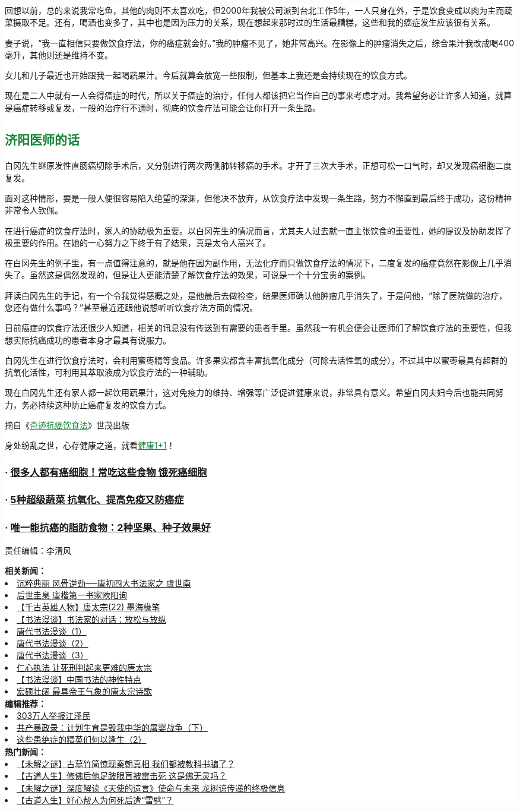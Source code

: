 <p>回想以前，总的来说我常吃鱼，其他的肉则不太喜欢吃，但2000年我被公司派到台北工作5年，一人只身在外，于是饮食变成以肉为主而蔬菜摄取不足。还有，喝酒也变多了，其中也是因为压力的关系，现在想起来那时过的生活最糟糕，这些和我的癌症发生应该很有关系。</p>
<p>妻子说，“我一直相信只要做饮食疗法，你的癌症就会好。”我的肿瘤不见了，她非常高兴。在影像上的肿瘤消失之后，综合果汁我改成喝400毫升，其他则还是维持不变。</p>
<p>女儿和儿子最近也开始跟我一起喝蔬果汁。今后就算会放宽一些限制，但基本上我还是会持续现在的饮食方式。</p>
<p>现在是二人中就有一人会得癌症的时代，所以关于癌症的治疗，任何人都该把它当作自己的事来考虑才对。我希望务必让许多人知道，就算是癌症转移或复发，一般的治疗行不通时，彻底的饮食疗法可能会让你打开一条生路。</p>
<h2><span style="color: #188638;">济阳医师的话</span></h2>
<p>白冈先生继原发性直肠癌切除手术后，又分别进行两次两侧肺转移癌的手术。才开了三次大手术，正想可松一口气时，却又发现癌细胞二度复发。</p>
<p>面对这种情形，要是一般人便很容易陷入绝望的深渊，但他决不放弃，从饮食疗法中发现一条生路，努力不懈直到最后终于成功，这份精神非常令人钦佩。</p>
<p>在进行癌症的饮食疗法时，家人的协助极为重要。以白冈先生的情况而言，尤其夫人过去就一直主张饮食的重要性，她的提议及协助发挥了极重要的作用。在她的一心努力之下终于有了结果，真是太令人高兴了。</p>
<p>在白冈先生的例子里，有一点值得注意的，就是他在因为副作用，无法化疗而只做饮食疗法的情况下，二度复发的癌症竟然在影像上几乎消失了。虽然这是偶然发现的，但是让人更能清楚了解饮食疗法的效果，可说是一个十分宝贵的案例。</p>
<p>拜读白冈先生的手记，有一个令我觉得感概之处，是他最后去做检查，结果医师确认他肿瘤几乎消失了，于是问他，“除了医院做的治疗，您还有做什么事吗？”甚至最近还跟他说想听听饮食疗法方面的情况。</p>
<p>目前癌症的饮食疗法还很少人知道，相关的讯息没有传送到有需要的患者手里。虽然我一有机会便会让医师们了解饮食疗法的重要性，但我想实际抗癌成功的患者本身才最具有说服力。</p>
<p>白冈先生在进行饮食疗法时，会利用蜜枣精等食品。许多果实都含丰富抗氧化成分（可除去活性氧的成分），不过其中以蜜枣最具有超群的抗氧化活性，可利用其萃取液成为饮食疗法的一种辅助。</p>
<p>现在白冈先生还有家人都一起饮用蔬果汁，这对免疫力的维持、增强等广泛促进健康来说，非常具有意义。希望白冈夫妇今后也能共同努力，务必持续这种防止癌症复发的饮食方式。</p>
<p>摘自《<span style="color: #188638;"><a style="color: #188638;" href="https://www.books.com.tw/products/0010933556?sloc=main" target="_blank" rel="noopener noreferrer">奇迹抗癌饮食法</a></span>》世茂出版</p>
<p>身处纷乱之世，心存健康之道，就看<span style="color: #188638;"><a style="color: #188638;" href="https://github.com/1992513/djy/blob/master/gb/nsc1002.md#1" target="_blank" rel="noopener noreferrer">健康1+1</a></span>！</p>
<h3>· <span style="color: #188638;"><a style="color: #188638;" href=><a href="https://github.com/1992513/djy/blob/master/gb/22/8/10/n13799779.md#1" target="_blank" rel="noopener noreferrer">很多人都有癌细胞！常吃这些食物 饿死癌细胞</a></span></h3>
<h3>· <span style="color: #188638;"><a style="color: #188638;" href=><a href="https://github.com/1992513/djy/blob/master/gb/22/3/30/n13683454.md#1" target="_blank" rel="noopener noreferrer">5种超级蔬菜 抗氧化、提高免疫又防癌症</a></span></h3>
<h3>· <span style="color: #188638;"><a style="color: #188638;" href=><a href="https://github.com/1992513/djy/blob/master/gb/22/1/8/n13490050.md#1" target="_blank" rel="noopener noreferrer">唯一能抗癌的脂肪食物：2种坚果、种子效果好</a></span></h3>
<p>责任编辑：李清风</p>
<strong>相关新闻：</strong>
<li><a href="https://github.com/920513/djy/blob/master/gb/11/6/12/n3284139.md#1">沉粹典丽 风骨逆劲──唐初四大书法家之 虞世南</a></li>
<li><a href="https://github.com/920513/djy/blob/master/gb/11/10/7/n3394783.md#1">后世圭臬 唐楷第一书家欧阳询</a></li>
<li><a href="https://github.com/920513/djy/blob/master/gb/16/7/2/n8059920.md#1">【千古英雄人物】唐太宗(22) 墨海椽笔</a></li>
<li><a href="https://github.com/920513/djy/blob/master/gb/17/5/12/n9133922.md#1">【书法漫谈】书法家的对话：放松与放纵</a></li>
<li><a href="https://github.com/920513/djy/blob/master/gb/17/5/20/n9163925.md#1">唐代书法漫谈（1）</a></li>
<li><a href="https://github.com/920513/djy/blob/master/gb/17/5/20/n9163955.md#1">唐代书法漫谈（2）</a></li>
<li><a href="https://github.com/920513/djy/blob/master/gb/17/5/20/n9163956.md#1">唐代书法漫谈（3）</a></li>
<li><a href="https://github.com/920513/djy/blob/master/gb/19/1/16/n10979954.md#1">仁心执法 让死刑判起来更难的唐太宗</a></li>
<li><a href="https://github.com/920513/djy/blob/master/gb/22/1/16/n13507994.md#1">【书法漫谈】中国书法的神性特点</a></li>
<li><a href="https://github.com/920513/djy/blob/master/gb/23/6/29/n14025211.md#1">宏硕壮阔 最具帝王气象的唐太宗诗歌</a></li>
<strong>编辑推荐：</strong>
<li><a href="https://github.com/1992513/djy/blob/master/gb/18/12/9/n10900044.md?dfh#1" target="_blank">303万人举报江泽民</a></li><li><a href="https://github.com/1992513/djy/blob/master/gb/19/1/29/n11010874.md#1" target="_blank">共产暴政录：计划生育是毁我中华的屠婴战争（下）</a></li><li><a href="https://github.com/1992513/djy/blob/master/gb/18/9/7/n10697882.md#1" target="_blank">这些患绝症的精英们何以逢生（2）</a></li>
<strong>热门新闻：</strong>
<li><a href="https://github.com/1992513/djy/blob/master/gb/25/7/5/n14545644.md#1">【未解之谜】古墓竹简惊现秦朝真相 我们都被教科书骗了？</a></li>
<li><a href="https://github.com/1992513/djy/blob/master/gb/24/8/1/n14302523.md#1">【古道人生】修佛后他足跛眼盲被雷击死 这是佛无灵吗？</a></li>
<li><a href="https://github.com/1992513/djy/blob/master/gb/25/7/2/n14543500.md#1">【未解之谜】深度解读《天使的遗言》使命与未来 龙树谅传递的终极信息</a></li>
<li><a href="https://github.com/1992513/djy/blob/master/gb/25/5/30/n14520972.md#1">【古道人生】好心帮人为何死后遭“雷劈”？</a></li>
